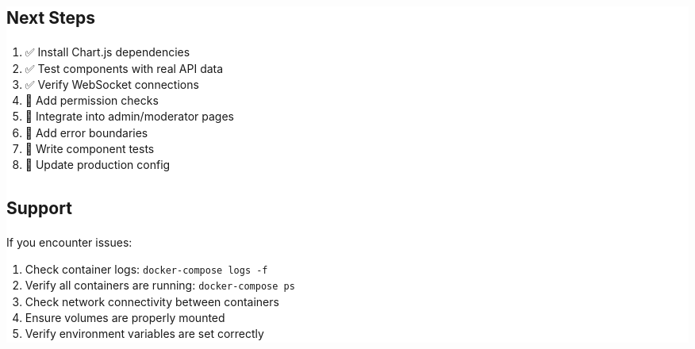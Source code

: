 ## Next Steps

1. ✅ Install Chart.js dependencies
2. ✅ Test components with real API data
3. ✅ Verify WebSocket connections
4. 🔲 Add permission checks
5. 🔲 Integrate into admin/moderator pages
6. 🔲 Add error boundaries
7. 🔲 Write component tests
8. 🔲 Update production config

## Support

If you encounter issues:

1. Check container logs: `docker-compose logs -f`
2. Verify all containers are running: `docker-compose ps`
3. Check network connectivity between containers
4. Ensure volumes are properly mounted
5. Verify environment variables are set correctly
